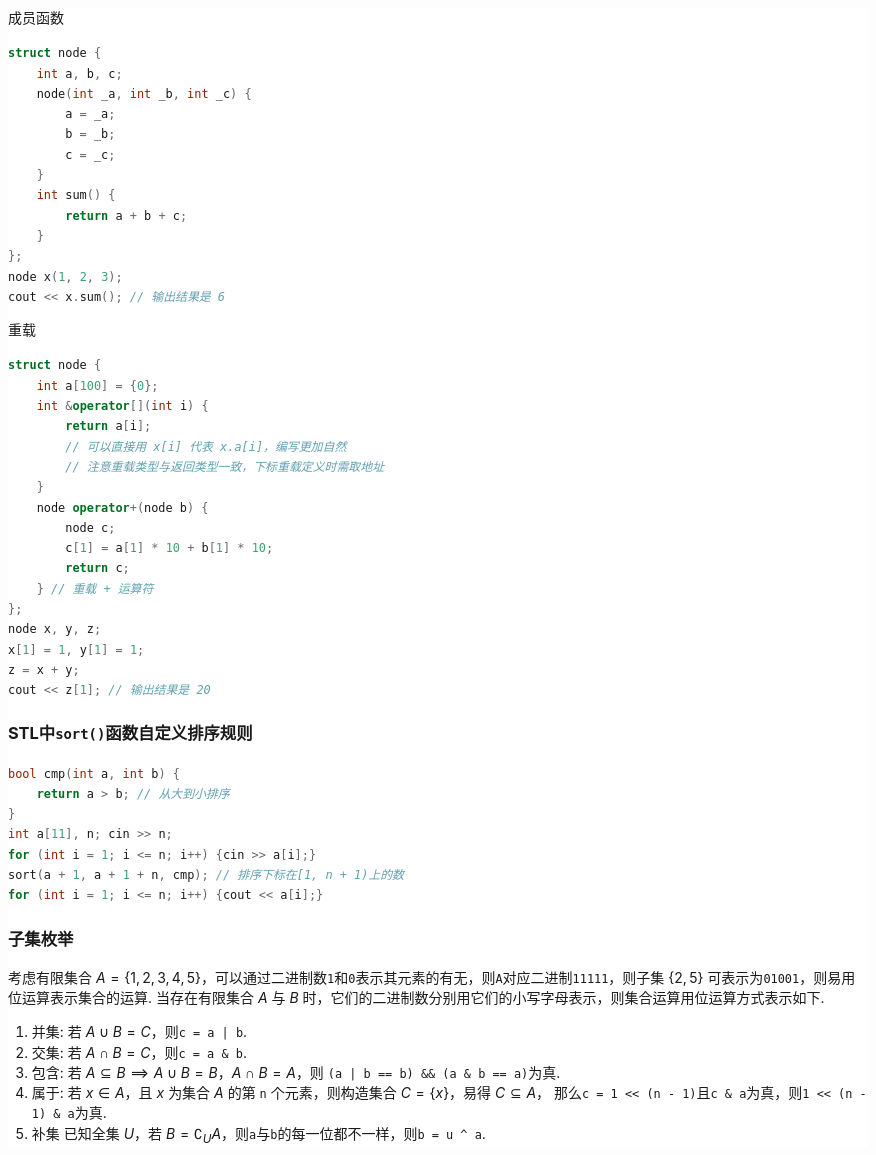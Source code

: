成员函数
```cpp
struct node {
    int a, b, c;
    node(int _a, int _b, int _c) {
        a = _a;
        b = _b;
        c = _c;
    }
    int sum() {
        return a + b + c;
    }
};
node x(1, 2, 3);
cout << x.sum(); // 输出结果是 6
```

重载
```cpp
struct node {
    int a[100] = {0};
    int &operator[](int i) {
        return a[i];
        // 可以直接用 x[i] 代表 x.a[i]，编写更加自然
        // 注意重载类型与返回类型一致，下标重载定义时需取地址
    }
    node operator+(node b) {
        node c;
        c[1] = a[1] * 10 + b[1] * 10;
        return c;
    } // 重载 + 运算符
};
node x, y, z;
x[1] = 1, y[1] = 1;
z = x + y;
cout << z[1]; // 输出结果是 20
```

### STL中`sort()`函数自定义排序规则
```cpp
bool cmp(int a, int b) {
    return a > b; // 从大到小排序
}
int a[11], n; cin >> n;
for (int i = 1; i <= n; i++) {cin >> a[i];}
sort(a + 1, a + 1 + n, cmp); // 排序下标在[1, n + 1)上的数
for (int i = 1; i <= n; i++) {cout << a[i];}
```

### 子集枚举
考虑有限集合 $A = \{1, 2, 3, 4, 5\}$，可以通过二进制数`1`和`0`表示其元素的有无，则`A`对应二进制`11111`，则子集 $\{2, 5\}$ 可表示为`01001`，则易用位运算表示集合的运算.
当存在有限集合 $A$ 与 $B$ 时，它们的二进制数分别用它们的小写字母表示，则集合运算用位运算方式表示如下.
1. 并集:
   若 $A \cup B = C$，则`c = a | b`.
2. 交集:
   若 $A \cap B = C$，则`c = a & b`.
3. 包含:
   若 $A \subseteq B \implies A \cup B = B$，$A \cap B = A$，则 `(a | b == b) && (a & b == a)`为真.
4. 属于:
   若 $x \in A$，且 $x$ 为集合 $A$ 的第 `n` 个元素，则构造集合 $C = \{x\}$，易得 $C \subseteq A$，
   那么`c = 1 << (n - 1)`且`c & a`为真，则`1 << (n - 1) & a`为真.
5. 补集
   已知全集 $U$，若 $B = \complement_U{A}$，则`a`与`b`的每一位都不一样，则`b = u ^ a`.
